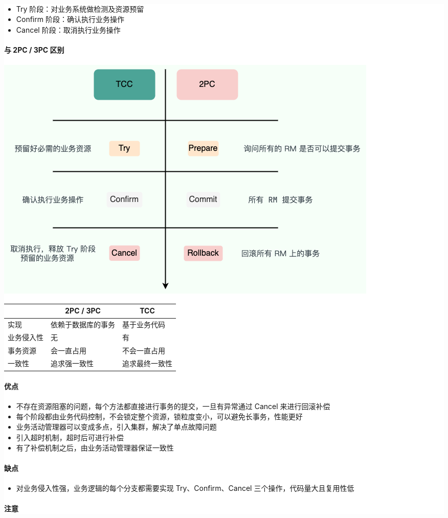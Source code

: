 - Try 阶段：对业务系统做检测及资源预留
- Confirm 阶段：确认执行业务操作
- Cancel 阶段：取消执行业务操作

#### 与 2PC / 3PC 区别

![](./md.assets/2pc_tcc.png)

| | 2PC / 3PC | TCC |
| -- | -- | -- |
| 实现 | 依赖于数据库的事务 | 基于业务代码 |
| 业务侵入性 | 无 | 有 |
| 事务资源 | 会一直占用 | 不会一直占用 |
| 一致性 | 追求强一致性 | 追求最终一致性 |

#### 优点

- 不存在资源阻塞的问题，每个方法都直接进行事务的提交，一旦有异常通过 Cancel 来进行回滚补偿
- 每个阶段都由业务代码控制，不会锁定整个资源，锁粒度变小，可以避免长事务，性能更好
- 业务活动管理器可以变成多点，引入集群，解决了单点故障问题
- 引入超时机制，超时后可进行补偿
- 有了补偿机制之后，由业务活动管理器保证一致性

#### 缺点

- 对业务侵入性强，业务逻辑的每个分支都需要实现 Try、Confirm、Cancel 三个操作，代码量大且复用性低

#### 注意
